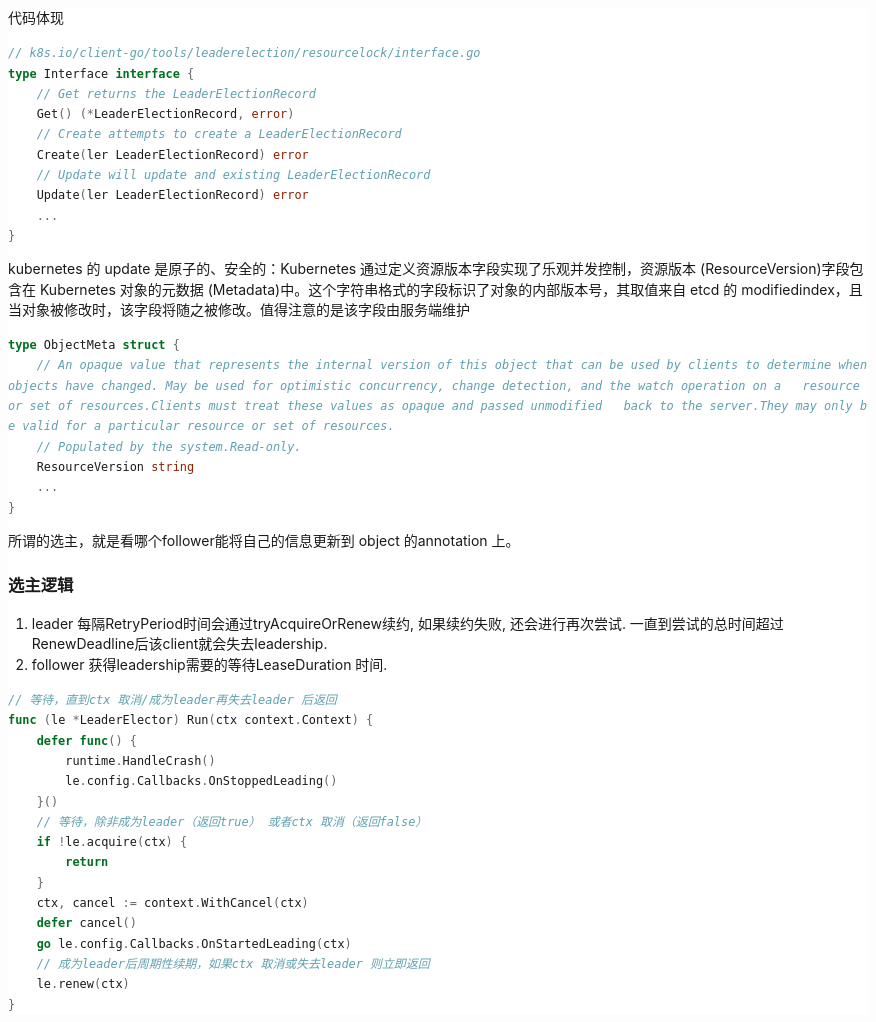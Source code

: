 代码体现
```go
// k8s.io/client-go/tools/leaderelection/resourcelock/interface.go
type Interface interface {
	// Get returns the LeaderElectionRecord
	Get() (*LeaderElectionRecord, error)
	// Create attempts to create a LeaderElectionRecord
	Create(ler LeaderElectionRecord) error
	// Update will update and existing LeaderElectionRecord
    Update(ler LeaderElectionRecord) error
    ...
}
```
kubernetes 的 update 是原子的、安全的：Kubernetes 通过定义资源版本字段实现了乐观并发控制，资源版本 (ResourceVersion)字段包含在 Kubernetes 对象的元数据 (Metadata)中。这个字符串格式的字段标识了对象的内部版本号，其取值来自 etcd 的 modifiedindex，且当对象被修改时，该字段将随之被修改。值得注意的是该字段由服务端维护

```go
type ObjectMeta struct {
    // An opaque value that represents the internal version of this object that can be used by clients to determine when objects have changed. May be used for optimistic concurrency, change detection, and the watch operation on a   resource or set of resources.Clients must treat these values as opaque and passed unmodified   back to the server.They may only be valid for a particular resource or set of resources.
    // Populated by the system.Read-only.
    ResourceVersion string
    ...
}
```

所谓的选主，就是看哪个follower能将自己的信息更新到 object 的annotation 上。 

### 选主逻辑

1. leader 每隔RetryPeriod时间会通过tryAcquireOrRenew续约, 如果续约失败, 还会进行再次尝试. 一直到尝试的总时间超过RenewDeadline后该client就会失去leadership.
2. follower 获得leadership需要的等待LeaseDuration 时间.

```go
// 等待，直到ctx 取消/成为leader再失去leader 后返回
func (le *LeaderElector) Run(ctx context.Context) {
	defer func() {
		runtime.HandleCrash()
		le.config.Callbacks.OnStoppedLeading()
    }()
    // 等待，除非成为leader（返回true） 或者ctx 取消（返回false）
	if !le.acquire(ctx) {
		return 
	}
	ctx, cancel := context.WithCancel(ctx)
	defer cancel()
    go le.config.Callbacks.OnStartedLeading(ctx)
    // 成为leader后周期性续期，如果ctx 取消或失去leader 则立即返回
	le.renew(ctx)
}
```
